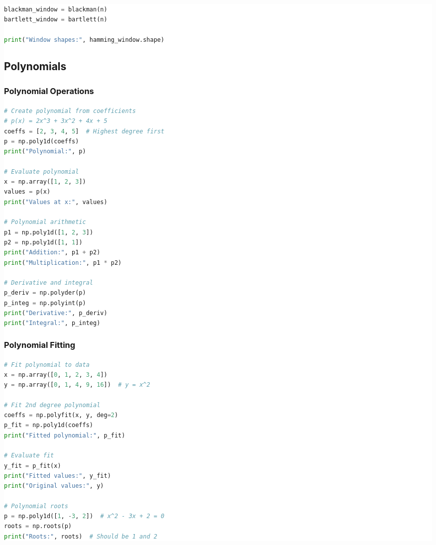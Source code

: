 ```python
blackman_window = blackman(n)
bartlett_window = bartlett(n)

print("Window shapes:", hamming_window.shape)
```

## Polynomials

### Polynomial Operations
```python
# Create polynomial from coefficients
# p(x) = 2x^3 + 3x^2 + 4x + 5
coeffs = [2, 3, 4, 5]  # Highest degree first
p = np.poly1d(coeffs)
print("Polynomial:", p)

# Evaluate polynomial
x = np.array([1, 2, 3])
values = p(x)
print("Values at x:", values)

# Polynomial arithmetic
p1 = np.poly1d([1, 2, 3])
p2 = np.poly1d([1, 1])
print("Addition:", p1 + p2)
print("Multiplication:", p1 * p2)

# Derivative and integral
p_deriv = np.polyder(p)
p_integ = np.polyint(p)
print("Derivative:", p_deriv)
print("Integral:", p_integ)
```

### Polynomial Fitting
```python
# Fit polynomial to data
x = np.array([0, 1, 2, 3, 4])
y = np.array([0, 1, 4, 9, 16])  # y = x^2

# Fit 2nd degree polynomial
coeffs = np.polyfit(x, y, deg=2)
p_fit = np.poly1d(coeffs)
print("Fitted polynomial:", p_fit)

# Evaluate fit
y_fit = p_fit(x)
print("Fitted values:", y_fit)
print("Original values:", y)

# Polynomial roots
p = np.poly1d([1, -3, 2])  # x^2 - 3x + 2 = 0
roots = np.roots(p)
print("Roots:", roots)  # Should be 1 and 2
```
